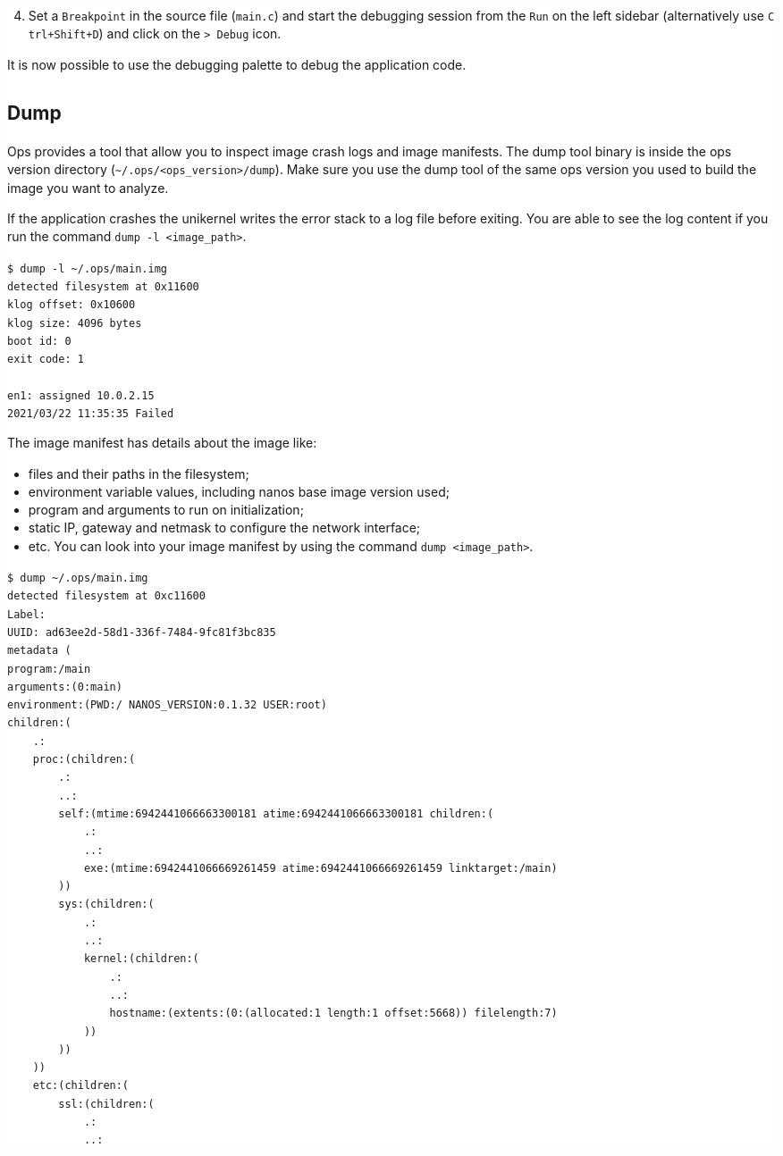 4. Set a `Breakpoint` in the source file (`main.c`) and start the debugging session from the `Run` on the left sidebar (alternatively use `Ctrl+Shift+D`) and click on the `> Debug` icon.

It is now possible to use the debugging palette to debug the application code.

## Dump

Ops provides a tool that allow you to inspect image crash logs and image manifests. The dump tool binary is inside the ops version directory (`~/.ops/<ops_version>/dump`). Make sure you use the dump tool of the same ops version you used to build the image you want to analyze.

If the application crashes the unikernel writes the error stack to a log file before exiting. You are able to see the log content if you run the command `dump -l <image_path>`.
```
$ dump -l ~/.ops/main.img
detected filesystem at 0x11600
klog offset: 0x10600
klog size: 4096 bytes
boot id: 0
exit code: 1

en1: assigned 10.0.2.15
2021/03/22 11:35:35 Failed
```

The image manifest has details about the image like:
- files and their paths in the filesystem;
- environment variable values, including nanos base image version used;
- program and arguments to run on initialization;
- static IP, gateway and netmask to configure the network interface;
- etc.
You can look into your image manifest by using the command `dump <image_path>`.
```
$ dump ~/.ops/main.img
detected filesystem at 0xc11600
Label:
UUID: ad63ee2d-58d1-336f-7484-9fc81f3bc835
metadata (
program:/main
arguments:(0:main)
environment:(PWD:/ NANOS_VERSION:0.1.32 USER:root)
children:(
    .:
    proc:(children:(
        .:
        ..:
        self:(mtime:6942441066663300181 atime:6942441066663300181 children:(
            .:
            ..:
            exe:(mtime:6942441066669261459 atime:6942441066669261459 linktarget:/main)
        ))
        sys:(children:(
            .:
            ..:
            kernel:(children:(
                .:
                ..:
                hostname:(extents:(0:(allocated:1 length:1 offset:5668)) filelength:7)
            ))
        ))
    ))
    etc:(children:(
        ssl:(children:(
            .:
            ..:
```